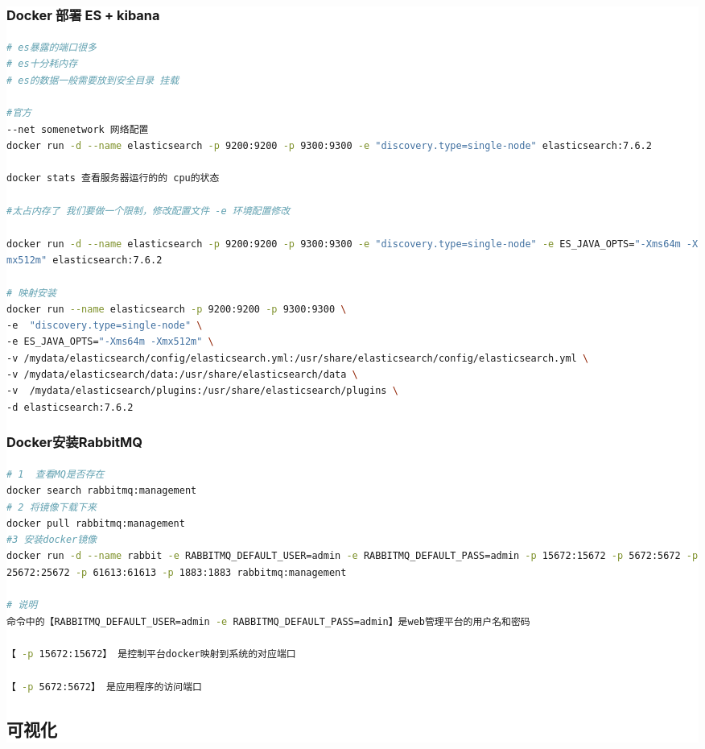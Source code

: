 ### Docker 部署 ES + kibana

```bash
# es暴露的端口很多
# es十分耗内存
# es的数据一般需要放到安全目录 挂载

#官方
--net somenetwork 网络配置
docker run -d --name elasticsearch -p 9200:9200 -p 9300:9300 -e "discovery.type=single-node" elasticsearch:7.6.2

docker stats 查看服务器运行的的 cpu的状态

#太占内存了 我们要做一个限制，修改配置文件 -e 环境配置修改

docker run -d --name elasticsearch -p 9200:9200 -p 9300:9300 -e "discovery.type=single-node" -e ES_JAVA_OPTS="-Xms64m -Xmx512m" elasticsearch:7.6.2

# 映射安装
docker run --name elasticsearch -p 9200:9200 -p 9300:9300 \
-e  "discovery.type=single-node" \
-e ES_JAVA_OPTS="-Xms64m -Xmx512m" \
-v /mydata/elasticsearch/config/elasticsearch.yml:/usr/share/elasticsearch/config/elasticsearch.yml \
-v /mydata/elasticsearch/data:/usr/share/elasticsearch/data \
-v  /mydata/elasticsearch/plugins:/usr/share/elasticsearch/plugins \
-d elasticsearch:7.6.2

```

### Docker安装RabbitMQ

```bash
# 1  查看MQ是否存在
docker search rabbitmq:management
# 2 将镜像下载下来
docker pull rabbitmq:management
#3 安装docker镜像
docker run -d --name rabbit -e RABBITMQ_DEFAULT_USER=admin -e RABBITMQ_DEFAULT_PASS=admin -p 15672:15672 -p 5672:5672 -p 25672:25672 -p 61613:61613 -p 1883:1883 rabbitmq:management

# 说明
命令中的【RABBITMQ_DEFAULT_USER=admin -e RABBITMQ_DEFAULT_PASS=admin】是web管理平台的用户名和密码

【 -p 15672:15672】 是控制平台docker映射到系统的对应端口

【 -p 5672:5672】 是应用程序的访问端口

```

## 可视化
